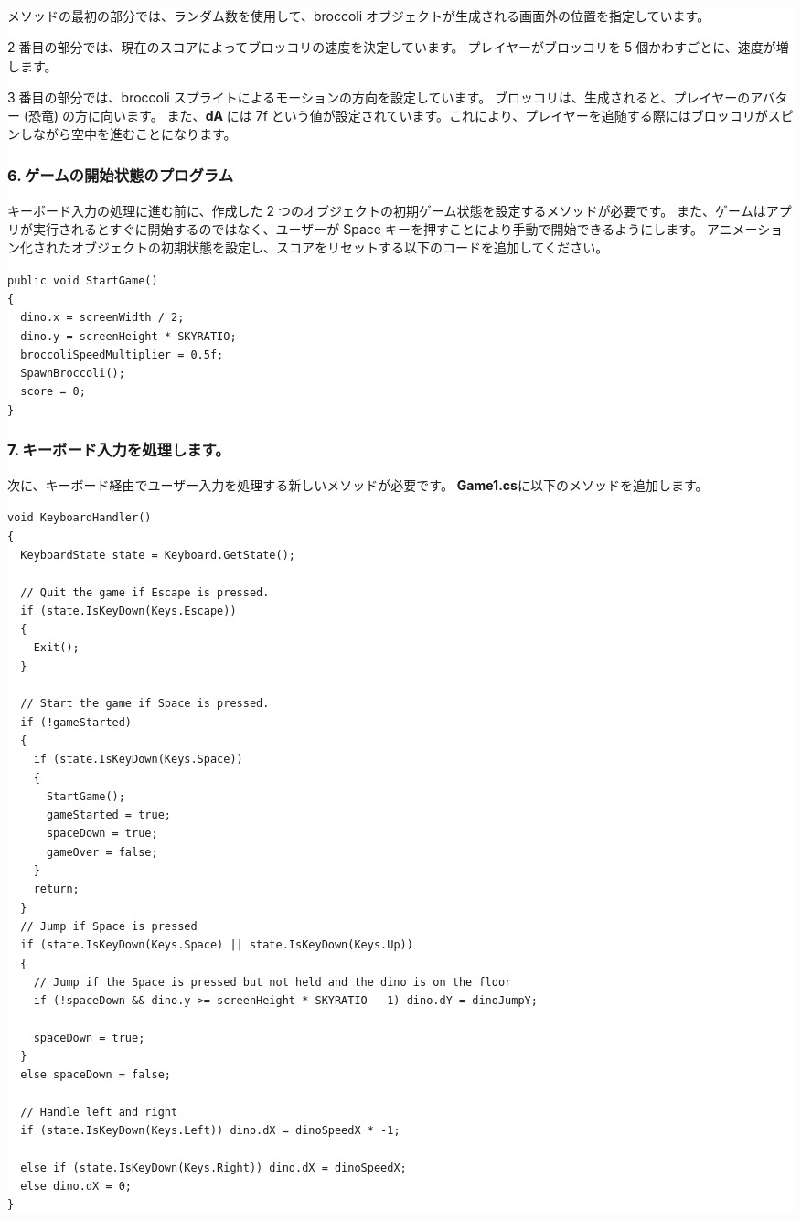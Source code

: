 メソッドの最初の部分では、ランダム数を使用して、broccoli オブジェクトが生成される画面外の位置を指定しています。

2 番目の部分では、現在のスコアによってブロッコリの速度を決定しています。 プレイヤーがブロッコリを 5 個かわすごとに、速度が増します。

3 番目の部分では、broccoli スプライトによるモーションの方向を設定しています。 ブロッコリは、生成されると、プレイヤーのアバター (恐竜) の方に向います。 また、**dA** には 7f という値が設定されています。これにより、プレイヤーを追随する際にはブロッコリがスピンしながら空中を進むことになります。

### <a name="6-program-game-starting-state"></a>6. ゲームの開始状態のプログラム
キーボード入力の処理に進む前に、作成した 2 つのオブジェクトの初期ゲーム状態を設定するメソッドが必要です。 また、ゲームはアプリが実行されるとすぐに開始するのではなく、ユーザーが Space キーを押すことにより手動で開始できるようにします。 アニメーション化されたオブジェクトの初期状態を設定し、スコアをリセットする以下のコードを追加してください。

```CSharp
public void StartGame()
{
  dino.x = screenWidth / 2;
  dino.y = screenHeight * SKYRATIO;
  broccoliSpeedMultiplier = 0.5f;
  SpawnBroccoli();  
  score = 0;
}
```

### <a name="7-handle-keyboard-input"></a>7. キーボード入力を処理します。
次に、キーボード経由でユーザー入力を処理する新しいメソッドが必要です。 **Game1.cs**に以下のメソッドを追加します。

```CSharp
void KeyboardHandler()
{
  KeyboardState state = Keyboard.GetState();

  // Quit the game if Escape is pressed.
  if (state.IsKeyDown(Keys.Escape))
  {
    Exit();
  }

  // Start the game if Space is pressed.
  if (!gameStarted)
  {
    if (state.IsKeyDown(Keys.Space))
    {
      StartGame();
      gameStarted = true;
      spaceDown = true;
      gameOver = false;
    }
    return;
  }            
  // Jump if Space is pressed
  if (state.IsKeyDown(Keys.Space) || state.IsKeyDown(Keys.Up))
  {
    // Jump if the Space is pressed but not held and the dino is on the floor
    if (!spaceDown && dino.y >= screenHeight * SKYRATIO - 1) dino.dY = dinoJumpY;

    spaceDown = true;
  }
  else spaceDown = false;

  // Handle left and right
  if (state.IsKeyDown(Keys.Left)) dino.dX = dinoSpeedX * -1;

  else if (state.IsKeyDown(Keys.Right)) dino.dX = dinoSpeedX;
  else dino.dX = 0;
}
```
